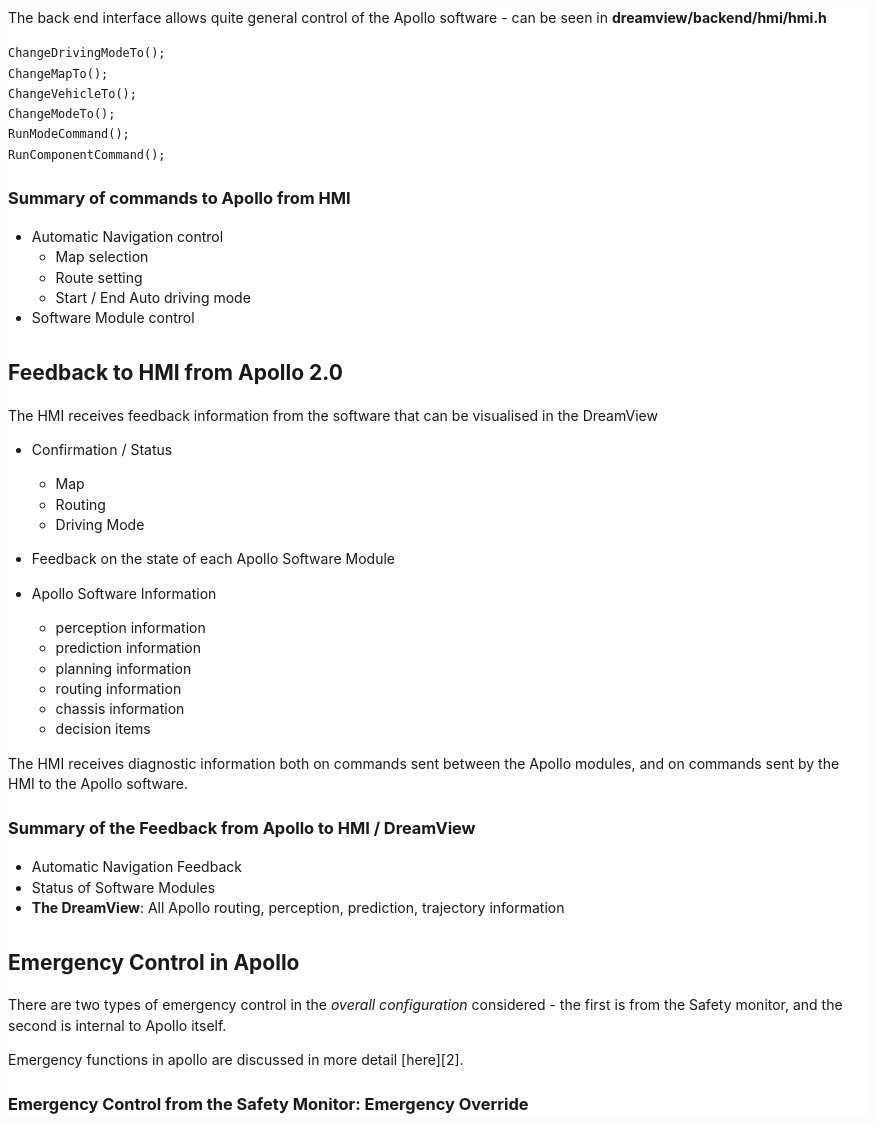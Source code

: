 The back end interface allows quite general control of the Apollo software - can be seen in **dreamview/backend/hmi/hmi.h**

    ChangeDrivingModeTo();
    ChangeMapTo();
    ChangeVehicleTo();
    ChangeModeTo();
    RunModeCommand();
    RunComponentCommand();

### Summary of commands to Apollo from HMI

- Automatic Navigation control
  - Map selection
  - Route setting
  - Start / End Auto driving mode
- Software Module control

## Feedback to HMI from Apollo 2.0

The HMI receives feedback information from the software that can be visualised in the DreamView

- Confirmation / Status
  - Map
  - Routing
  - Driving Mode

- Feedback on the state of each Apollo Software Module

- Apollo Software Information
  - perception information
  - prediction information
  - planning information
  - routing information
  - chassis information
  - decision items

The HMI receives diagnostic information both on commands sent between the Apollo modules, and on commands sent by the HMI to the Apollo software.

### Summary of the Feedback from Apollo to HMI / DreamView

- Automatic Navigation Feedback
- Status of Software Modules
- **The DreamView**: All Apollo routing, perception, prediction, trajectory information

## Emergency Control in Apollo

There are two types of emergency control in the _overall configuration_ considered - the first is from the Safety monitor, and the second is internal to Apollo itself.

Emergency functions in apollo are discussed in more detail [here][2].

### Emergency Control from the Safety Monitor: Emergency Override
